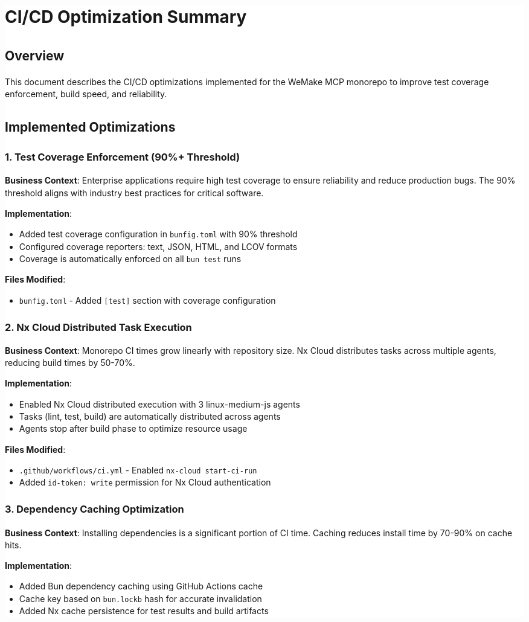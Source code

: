# CI/CD Optimization Summary

## Overview

This document describes the CI/CD optimizations implemented for the WeMake MCP monorepo to improve test coverage
enforcement, build speed, and reliability.

## Implemented Optimizations

### 1. Test Coverage Enforcement (90%+ Threshold)

**Business Context**: Enterprise applications require high test coverage to ensure reliability and reduce production
bugs. The 90% threshold aligns with industry best practices for critical software.

**Implementation**:

- Added test coverage configuration in `bunfig.toml` with 90% threshold
- Configured coverage reporters: text, JSON, HTML, and LCOV formats
- Coverage is automatically enforced on all `bun test` runs

**Files Modified**:

- `bunfig.toml` - Added `[test]` section with coverage configuration

### 2. Nx Cloud Distributed Task Execution

**Business Context**: Monorepo CI times grow linearly with repository size. Nx Cloud distributes tasks across multiple
agents, reducing build times by 50-70%.

**Implementation**:

- Enabled Nx Cloud distributed execution with 3 linux-medium-js agents
- Tasks (lint, test, build) are automatically distributed across agents
- Agents stop after build phase to optimize resource usage

**Files Modified**:

- `.github/workflows/ci.yml` - Enabled `nx-cloud start-ci-run`
- Added `id-token: write` permission for Nx Cloud authentication

### 3. Dependency Caching Optimization

**Business Context**: Installing dependencies is a significant portion of CI time. Caching reduces install time by
70-90% on cache hits.

**Implementation**:

- Added Bun dependency caching using GitHub Actions cache
- Cache key based on `bun.lockb` hash for accurate invalidation
- Added Nx cache persistence for test results and build artifacts
